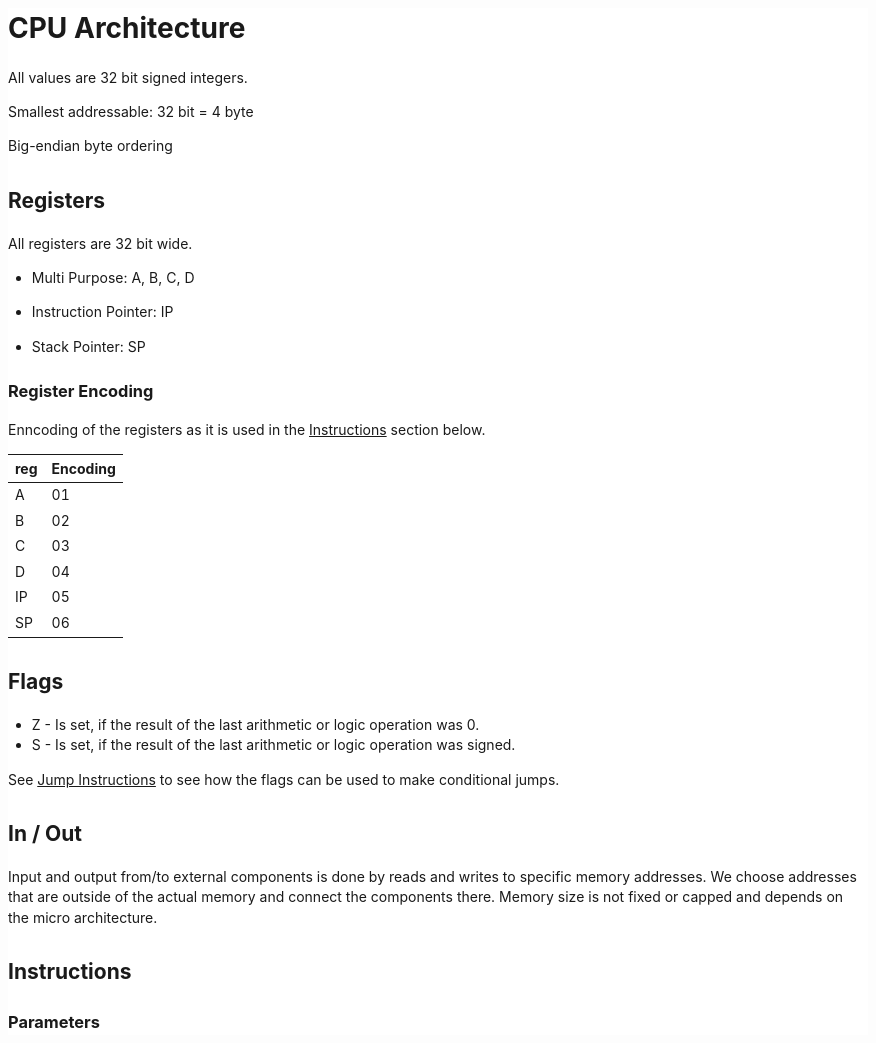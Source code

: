 # CPU Architecture

All values are 32 bit signed integers.

Smallest addressable: 32 bit = 4 byte

Big-endian byte ordering

## Registers

All registers are 32 bit wide.

* Multi Purpose: A, B, C, D

* Instruction Pointer: IP

* Stack Pointer: SP

### Register Encoding

Enncoding of the registers as it is used in the [Instructions](#instructions) section below.

| reg | Encoding |
|-----|----------|
| A   | 01       |
| B   | 02       |
| C   | 03       |
| D   | 04       |
| IP  | 05       |
| SP  | 06       |

## Flags

* Z - Is set, if the result of the last arithmetic or logic operation was 0.
* S - Is set, if the result of the last arithmetic or logic operation was signed.

See [Jump Instructions](#jump) to see how the flags can be used to make conditional jumps.

## In / Out

Input and output from/to external components is done by reads and writes to specific memory addresses. We choose addresses that are outside of the actual memory and connect the components there. Memory size is not fixed or capped and depends on the micro architecture.

## Instructions

### Parameters
